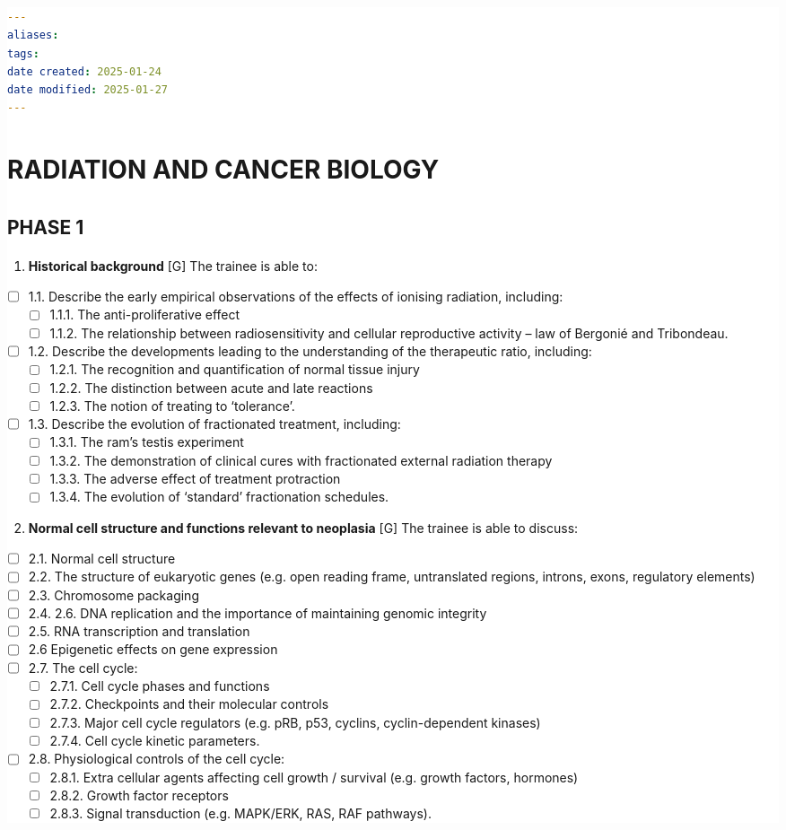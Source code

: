 ```yaml
---
aliases: 
tags: 
date created: 2025-01-24
date modified: 2025-01-27
---
```


# RADIATION AND CANCER BIOLOGY

## PHASE 1

1. **Historical background** [G]
The trainee is able to:
- [ ] 1.1. Describe the early empirical observations of the effects of ionising radiation, including:
	- [ ] 1.1.1. The anti-proliferative effect
	- [ ] 1.1.2. The relationship between radiosensitivity and cellular reproductive activity – law of Bergonié and Tribondeau.
- [ ] 1.2. Describe the developments leading to the understanding of the therapeutic ratio, including:
	- [ ] 1.2.1. The recognition and quantification of normal tissue injury
	- [ ] 1.2.2. The distinction between acute and late reactions
	- [ ] 1.2.3. The notion of treating to ‘tolerance’.
- [ ] 1.3. Describe the evolution of fractionated treatment, including:
	- [ ] 1.3.1. The ram’s testis experiment
	- [ ] 1.3.2. The demonstration of clinical cures with fractionated external radiation therapy
	- [ ] 1.3.3. The adverse effect of treatment protraction
	- [ ] 1.3.4. The evolution of ‘standard’ fractionation schedules.

2. **Normal cell structure and functions relevant to neoplasia** [G]
The trainee is able to discuss:
- [ ] 2.1. Normal cell structure
- [ ] 2.2. The structure of eukaryotic genes (e.g. open reading frame, untranslated regions, introns, exons, regulatory elements)
- [ ] 2.3. Chromosome packaging
- [ ] 2.4. 2.6. DNA replication and the importance of maintaining genomic integrity
- [ ] 2.5. RNA transcription and translation
- [ ] 2.6 Epigenetic effects on gene expression
- [ ] 2.7. The cell cycle:
	- [ ] 2.7.1. Cell cycle phases and functions
	- [ ] 2.7.2. Checkpoints and their molecular controls
	- [ ] 2.7.3. Major cell cycle regulators (e.g. pRB, p53, cyclins, cyclin-dependent kinases)
	- [ ] 2.7.4. Cell cycle kinetic parameters.
- [ ] 2.8. Physiological controls of the cell cycle:
	- [ ] 2.8.1. Extra cellular agents affecting cell growth / survival (e.g. growth factors, hormones)
	- [ ] 2.8.2. Growth factor receptors
	- [ ] 2.8.3. Signal transduction (e.g. MAPK/ERK, RAS, RAF pathways).

